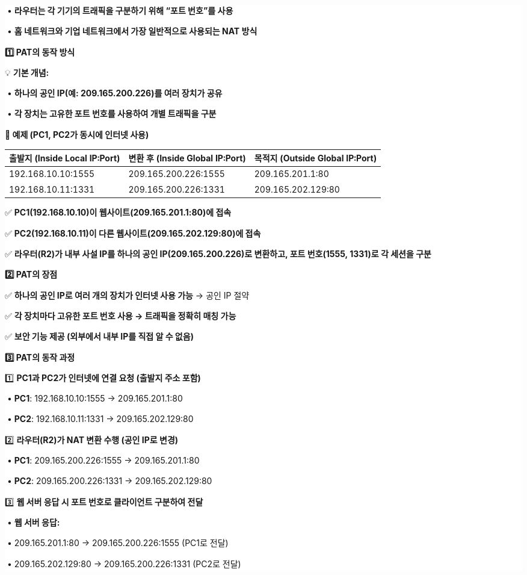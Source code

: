 ​	•	**라우터는 각 기기의 트래픽을 구분하기 위해 “포트 번호”를 사용**

​	•	**홈 네트워크와 기업 네트워크에서 가장 일반적으로 사용되는 NAT 방식**

**1️⃣ PAT의 동작 방식**



💡 **기본 개념:**

​	•	**하나의 공인 IP(예: 209.165.200.226)를 여러 장치가 공유**

​	•	**각 장치는 고유한 포트 번호를 사용하여 개별 트래픽을 구분**



**📌 예제 (PC1, PC2가 동시에 인터넷 사용)**

| **출발지 (Inside Local IP:Port)** | **변환 후 (Inside Global IP:Port)** | **목적지 (Outside Global IP:Port)** |
| --------------------------------- | ----------------------------------- | ----------------------------------- |
| 192.168.10.10:1555                | 209.165.200.226:1555                | 209.165.201.1:80                    |
| 192.168.10.11:1331                | 209.165.200.226:1331                | 209.165.202.129:80                  |

✅ **PC1(192.168.10.10)이 웹사이트(209.165.201.1:80)에 접속**

✅ **PC2(192.168.10.11)이 다른 웹사이트(209.165.202.129:80)에 접속**

✅ **라우터(R2)가 내부 사설 IP를 하나의 공인 IP(209.165.200.226)로 변환하고, 포트 번호(1555, 1331)로 각 세션을 구분**

**2️⃣ PAT의 장점**



✅ **하나의 공인 IP로 여러 개의 장치가 인터넷 사용 가능** → 공인 IP 절약

✅ **각 장치마다 고유한 포트 번호 사용 → 트래픽을 정확히 매칭 가능**

✅ **보안 기능 제공 (외부에서 내부 IP를 직접 알 수 없음)**

**3️⃣ PAT의 동작 과정**



1️⃣ **PC1과 PC2가 인터넷에 연결 요청 (출발지 주소 포함)**

​	•	**PC1**: 192.168.10.10:1555 → 209.165.201.1:80

​	•	**PC2**: 192.168.10.11:1331 → 209.165.202.129:80



2️⃣ **라우터(R2)가 NAT 변환 수행 (공인 IP로 변경)**

​	•	**PC1**: 209.165.200.226:1555 → 209.165.201.1:80

​	•	**PC2**: 209.165.200.226:1331 → 209.165.202.129:80



3️⃣ **웹 서버 응답 시 포트 번호로 클라이언트 구분하여 전달**

​	•	**웹 서버 응답:**

​	•	209.165.201.1:80 → 209.165.200.226:1555 (PC1로 전달)

​	•	209.165.202.129:80 → 209.165.200.226:1331 (PC2로 전달)
